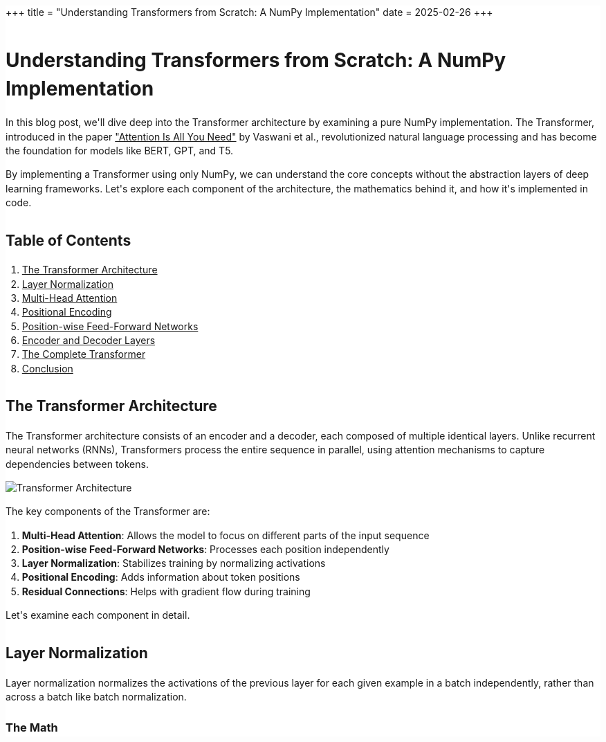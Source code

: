 +++
title = "Understanding Transformers from Scratch: A NumPy Implementation"
date = 2025-02-26
+++

# Understanding Transformers from Scratch: A NumPy Implementation

In this blog post, we'll dive deep into the Transformer architecture by examining a pure NumPy implementation. The Transformer, introduced in the paper ["Attention Is All You Need"](https://arxiv.org/abs/1706.03762) by Vaswani et al., revolutionized natural language processing and has become the foundation for models like BERT, GPT, and T5.

By implementing a Transformer using only NumPy, we can understand the core concepts without the abstraction layers of deep learning frameworks. Let's explore each component of the architecture, the mathematics behind it, and how it's implemented in code.

## Table of Contents

1. [The Transformer Architecture](#the-transformer-architecture)
2. [Layer Normalization](#layer-normalization)
3. [Multi-Head Attention](#multi-head-attention)
4. [Positional Encoding](#positional-encoding)
5. [Position-wise Feed-Forward Networks](#position-wise-feed-forward-networks)
6. [Encoder and Decoder Layers](#encoder-and-decoder-layers)
7. [The Complete Transformer](#the-complete-transformer)
8. [Conclusion](#conclusion)

## The Transformer Architecture

The Transformer architecture consists of an encoder and a decoder, each composed of multiple identical layers. Unlike recurrent neural networks (RNNs), Transformers process the entire sequence in parallel, using attention mechanisms to capture dependencies between tokens.

![Transformer Architecture](https://miro.medium.com/max/700/1*BHzGVskWGS_3jEcYYi6miQ.png)

The key components of the Transformer are:

1. **Multi-Head Attention**: Allows the model to focus on different parts of the input sequence
2. **Position-wise Feed-Forward Networks**: Processes each position independently
3. **Layer Normalization**: Stabilizes training by normalizing activations
4. **Positional Encoding**: Adds information about token positions
5. **Residual Connections**: Helps with gradient flow during training

Let's examine each component in detail.

## Layer Normalization

Layer normalization normalizes the activations of the previous layer for each given example in a batch independently, rather than across a batch like batch normalization.

### The Math
